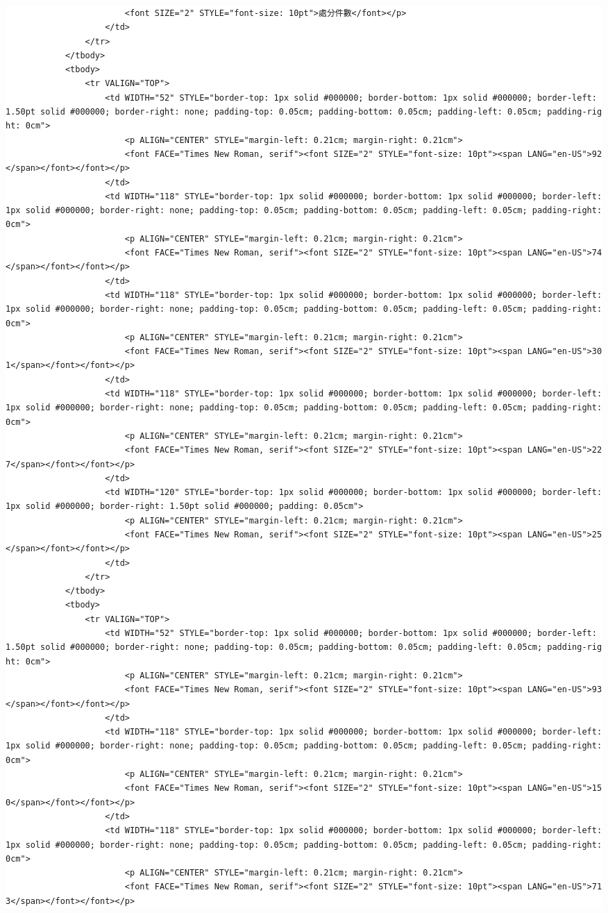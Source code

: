 							<font SIZE="2" STYLE="font-size: 10pt">處分件數</font></p>
						</td>
					</tr>
				</tbody>
				<tbody>
					<tr VALIGN="TOP">
						<td WIDTH="52" STYLE="border-top: 1px solid #000000; border-bottom: 1px solid #000000; border-left: 1.50pt solid #000000; border-right: none; padding-top: 0.05cm; padding-bottom: 0.05cm; padding-left: 0.05cm; padding-right: 0cm">
							<p ALIGN="CENTER" STYLE="margin-left: 0.21cm; margin-right: 0.21cm">
							<font FACE="Times New Roman, serif"><font SIZE="2" STYLE="font-size: 10pt"><span LANG="en-US">92</span></font></font></p>
						</td>
						<td WIDTH="118" STYLE="border-top: 1px solid #000000; border-bottom: 1px solid #000000; border-left: 1px solid #000000; border-right: none; padding-top: 0.05cm; padding-bottom: 0.05cm; padding-left: 0.05cm; padding-right: 0cm">
							<p ALIGN="CENTER" STYLE="margin-left: 0.21cm; margin-right: 0.21cm">
							<font FACE="Times New Roman, serif"><font SIZE="2" STYLE="font-size: 10pt"><span LANG="en-US">74</span></font></font></p>
						</td>
						<td WIDTH="118" STYLE="border-top: 1px solid #000000; border-bottom: 1px solid #000000; border-left: 1px solid #000000; border-right: none; padding-top: 0.05cm; padding-bottom: 0.05cm; padding-left: 0.05cm; padding-right: 0cm">
							<p ALIGN="CENTER" STYLE="margin-left: 0.21cm; margin-right: 0.21cm">
							<font FACE="Times New Roman, serif"><font SIZE="2" STYLE="font-size: 10pt"><span LANG="en-US">301</span></font></font></p>
						</td>
						<td WIDTH="118" STYLE="border-top: 1px solid #000000; border-bottom: 1px solid #000000; border-left: 1px solid #000000; border-right: none; padding-top: 0.05cm; padding-bottom: 0.05cm; padding-left: 0.05cm; padding-right: 0cm">
							<p ALIGN="CENTER" STYLE="margin-left: 0.21cm; margin-right: 0.21cm">
							<font FACE="Times New Roman, serif"><font SIZE="2" STYLE="font-size: 10pt"><span LANG="en-US">227</span></font></font></p>
						</td>
						<td WIDTH="120" STYLE="border-top: 1px solid #000000; border-bottom: 1px solid #000000; border-left: 1px solid #000000; border-right: 1.50pt solid #000000; padding: 0.05cm">
							<p ALIGN="CENTER" STYLE="margin-left: 0.21cm; margin-right: 0.21cm">
							<font FACE="Times New Roman, serif"><font SIZE="2" STYLE="font-size: 10pt"><span LANG="en-US">25</span></font></font></p>
						</td>
					</tr>
				</tbody>
				<tbody>
					<tr VALIGN="TOP">
						<td WIDTH="52" STYLE="border-top: 1px solid #000000; border-bottom: 1px solid #000000; border-left: 1.50pt solid #000000; border-right: none; padding-top: 0.05cm; padding-bottom: 0.05cm; padding-left: 0.05cm; padding-right: 0cm">
							<p ALIGN="CENTER" STYLE="margin-left: 0.21cm; margin-right: 0.21cm">
							<font FACE="Times New Roman, serif"><font SIZE="2" STYLE="font-size: 10pt"><span LANG="en-US">93</span></font></font></p>
						</td>
						<td WIDTH="118" STYLE="border-top: 1px solid #000000; border-bottom: 1px solid #000000; border-left: 1px solid #000000; border-right: none; padding-top: 0.05cm; padding-bottom: 0.05cm; padding-left: 0.05cm; padding-right: 0cm">
							<p ALIGN="CENTER" STYLE="margin-left: 0.21cm; margin-right: 0.21cm">
							<font FACE="Times New Roman, serif"><font SIZE="2" STYLE="font-size: 10pt"><span LANG="en-US">150</span></font></font></p>
						</td>
						<td WIDTH="118" STYLE="border-top: 1px solid #000000; border-bottom: 1px solid #000000; border-left: 1px solid #000000; border-right: none; padding-top: 0.05cm; padding-bottom: 0.05cm; padding-left: 0.05cm; padding-right: 0cm">
							<p ALIGN="CENTER" STYLE="margin-left: 0.21cm; margin-right: 0.21cm">
							<font FACE="Times New Roman, serif"><font SIZE="2" STYLE="font-size: 10pt"><span LANG="en-US">713</span></font></font></p>